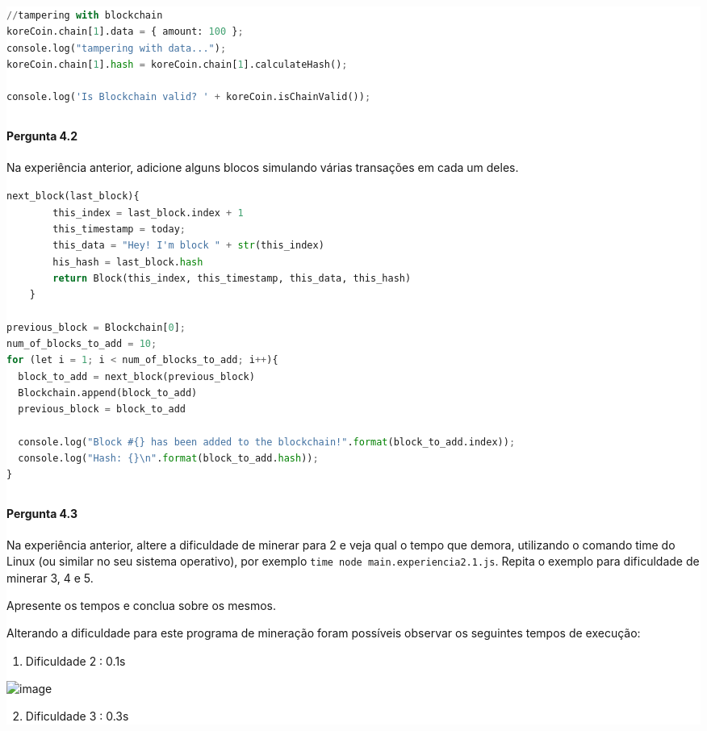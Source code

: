 ```python
//tampering with blockchain
koreCoin.chain[1].data = { amount: 100 };
console.log("tampering with data...");
koreCoin.chain[1].hash = koreCoin.chain[1].calculateHash();

console.log('Is Blockchain valid? ' + koreCoin.isChainValid());


```

##

#### Pergunta 4.2

Na experiência anterior, adicione alguns blocos simulando várias transações em cada um deles.

```python 
next_block(last_block){
        this_index = last_block.index + 1
        this_timestamp = today;
        this_data = "Hey! I'm block " + str(this_index)
        his_hash = last_block.hash
        return Block(this_index, this_timestamp, this_data, this_hash)
    }
    
previous_block = Blockchain[0];
num_of_blocks_to_add = 10;
for (let i = 1; i < num_of_blocks_to_add; i++){
  block_to_add = next_block(previous_block)
  Blockchain.append(block_to_add)
  previous_block = block_to_add

  console.log("Block #{} has been added to the blockchain!".format(block_to_add.index));
  console.log("Hash: {}\n".format(block_to_add.hash));
}
```
##

#### Pergunta 4.3

Na experiência anterior, altere a dificuldade de minerar para 2 e veja qual o tempo que demora, utilizando o comando time do Linux (ou similar no seu sistema operativo), por exemplo `time node main.experiencia2.1.js`.
Repita o exemplo para dificuldade de minerar 3, 4 e 5.

Apresente os tempos e conclua sobre os mesmos.

Alterando a dificuldade para este programa de mineração foram possíveis observar os seguintes tempos de execução:
1. Dificuldade 2 : 0.1s

![image](https://user-images.githubusercontent.com/57006792/166612287-9667e7c9-d610-4e01-934b-7fdb01a7ae45.png)

2. Dificuldade 3 : 0.3s
